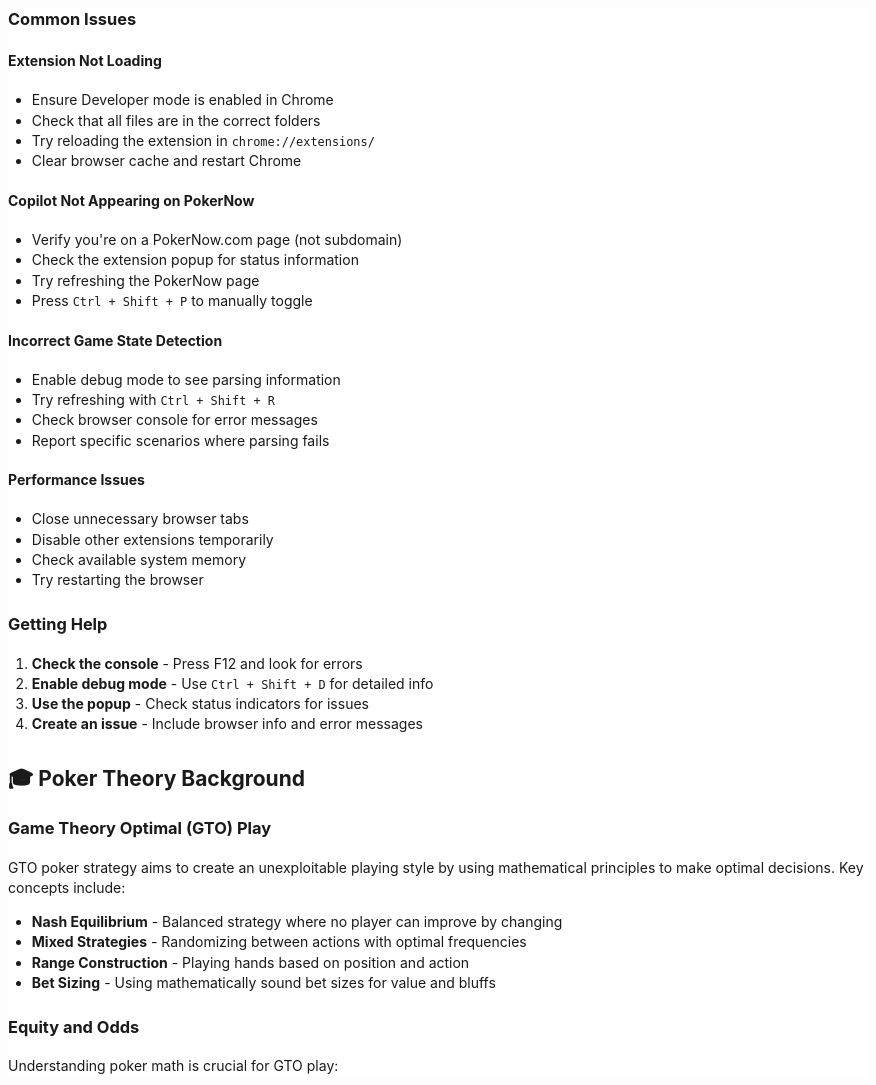 ### Common Issues

#### Extension Not Loading

- Ensure Developer mode is enabled in Chrome
- Check that all files are in the correct folders
- Try reloading the extension in `chrome://extensions/`
- Clear browser cache and restart Chrome

#### Copilot Not Appearing on PokerNow

- Verify you're on a PokerNow.com page (not subdomain)
- Check the extension popup for status information
- Try refreshing the PokerNow page
- Press `Ctrl + Shift + P` to manually toggle

#### Incorrect Game State Detection

- Enable debug mode to see parsing information
- Try refreshing with `Ctrl + Shift + R`
- Check browser console for error messages
- Report specific scenarios where parsing fails

#### Performance Issues

- Close unnecessary browser tabs
- Disable other extensions temporarily
- Check available system memory
- Try restarting the browser

### Getting Help

1. **Check the console** - Press F12 and look for errors
2. **Enable debug mode** - Use `Ctrl + Shift + D` for detailed info
3. **Use the popup** - Check status indicators for issues
4. **Create an issue** - Include browser info and error messages

## 🎓 Poker Theory Background

### Game Theory Optimal (GTO) Play

GTO poker strategy aims to create an unexploitable playing style by using mathematical principles to make optimal decisions. Key concepts include:

- **Nash Equilibrium** - Balanced strategy where no player can improve by changing
- **Mixed Strategies** - Randomizing between actions with optimal frequencies
- **Range Construction** - Playing hands based on position and action
- **Bet Sizing** - Using mathematically sound bet sizes for value and bluffs

### Equity and Odds

Understanding poker math is crucial for GTO play:
